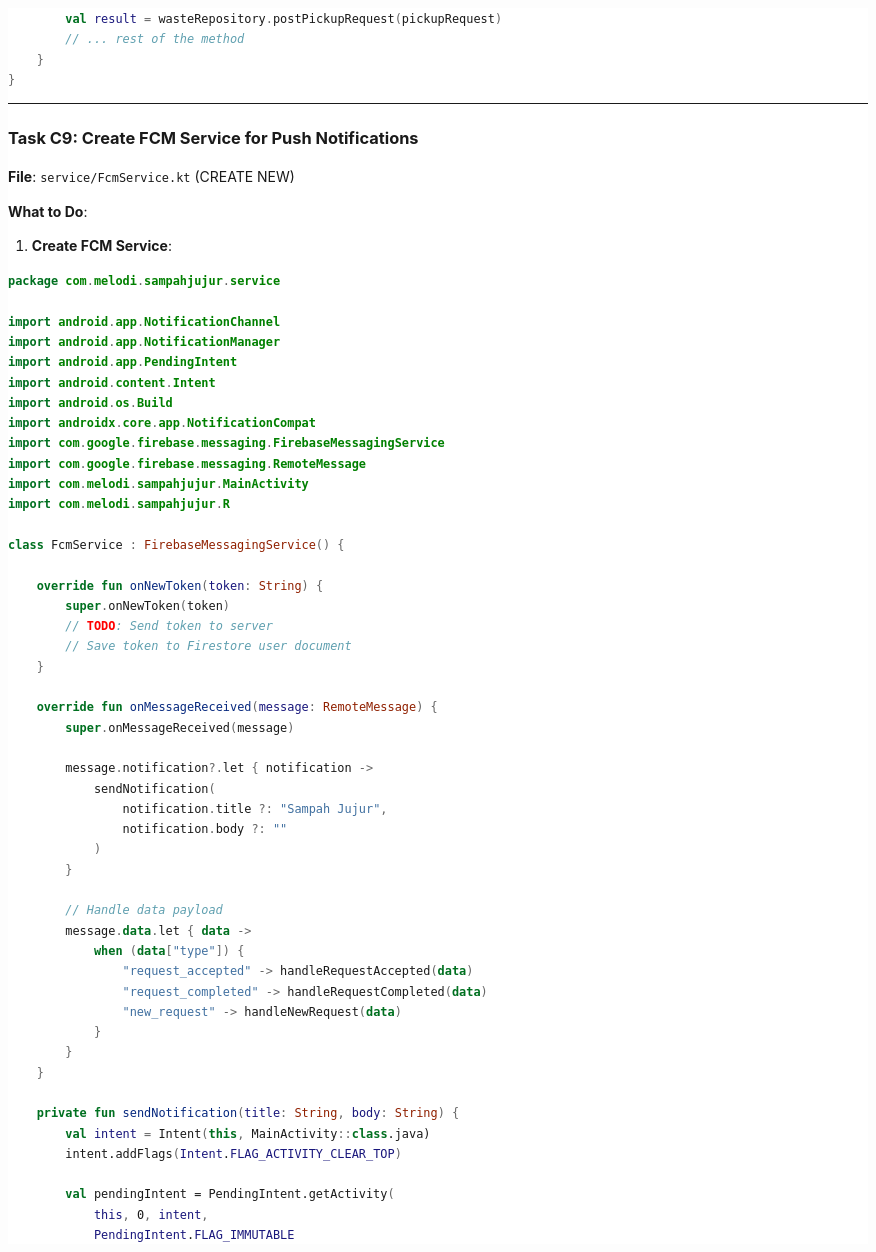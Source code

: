```kotlin
        val result = wasteRepository.postPickupRequest(pickupRequest)
        // ... rest of the method
    }
}
```

---

### Task C9: Create FCM Service for Push Notifications

**File**: `service/FcmService.kt` (CREATE NEW)

**What to Do**:

1. **Create FCM Service**:
```kotlin
package com.melodi.sampahjujur.service

import android.app.NotificationChannel
import android.app.NotificationManager
import android.app.PendingIntent
import android.content.Intent
import android.os.Build
import androidx.core.app.NotificationCompat
import com.google.firebase.messaging.FirebaseMessagingService
import com.google.firebase.messaging.RemoteMessage
import com.melodi.sampahjujur.MainActivity
import com.melodi.sampahjujur.R

class FcmService : FirebaseMessagingService() {

    override fun onNewToken(token: String) {
        super.onNewToken(token)
        // TODO: Send token to server
        // Save token to Firestore user document
    }

    override fun onMessageReceived(message: RemoteMessage) {
        super.onMessageReceived(message)

        message.notification?.let { notification ->
            sendNotification(
                notification.title ?: "Sampah Jujur",
                notification.body ?: ""
            )
        }

        // Handle data payload
        message.data.let { data ->
            when (data["type"]) {
                "request_accepted" -> handleRequestAccepted(data)
                "request_completed" -> handleRequestCompleted(data)
                "new_request" -> handleNewRequest(data)
            }
        }
    }

    private fun sendNotification(title: String, body: String) {
        val intent = Intent(this, MainActivity::class.java)
        intent.addFlags(Intent.FLAG_ACTIVITY_CLEAR_TOP)

        val pendingIntent = PendingIntent.getActivity(
            this, 0, intent,
            PendingIntent.FLAG_IMMUTABLE
```